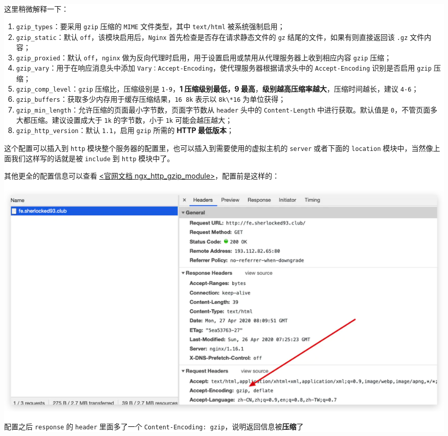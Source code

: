 这里稍微解释一下：

1. `gzip_types`：要采用 `gzip` 压缩的 `MIME` 文件类型，其中 `text/html` 被系统强制启用；
2. `gzip_static`：默认 `off`，该模块启用后，`Nginx` 首先检查是否存在请求静态文件的 `gz` 结尾的文件，如果有则直接返回该 `.gz` 文件内容；
3. `gzip_proxied`：默认 `off`，`nginx` 做为反向代理时启用，用于设置启用或禁用从代理服务器上收到相应内容 `gzip` 压缩；
4. `gzip_vary`：用于在响应消息头中添加 `Vary：Accept-Encoding`，使代理服务器根据请求头中的 `Accept-Encoding` 识别是否启用 `gzip` 压缩；
5. `gzip_comp_level`：`gzip` 压缩比，压缩级别是 `1-9`，**1 压缩级别最低，9 最高**，**级别越高压缩率越大**，压缩时间越长，建议 `4-6`；
6. `gzip_buffers`：获取多少内存用于缓存压缩结果，`16 8k` 表示以 `8k\*16` 为单位获得；
7. `gzip_min_length`：允许压缩的页面最小字节数，页面字节数从 `header` 头中的 `Content-Length` 中进行获取。默认值是 `0`，不管页面多大都压缩。建议设置成大于 `1k` 的字节数，小于 `1k` 可能会越压越大；
8. `gzip_http_version`：默认 `1.1`，启用 `gzip` 所需的 **HTTP 最低版本**；

这个配置可以插入到 `http` 模块整个服务器的配置里，也可以插入到需要使用的虚拟主机的 `server` 或者下面的 `location` 模块中，当然像上面我们这样写的话就是被 `include` 到 `http` 模块中了。

其他更全的配置信息可以查看 [<官网文档 ngx_http_gzip_module>](http://nginx.org/en/docs/http/ngx_http_gzip_module.html)，配置前是这样的：

![171c4e96dd2b5019](./images/171c4e96dd2b5019.png)

配置之后 `response` 的 `header` 里面多了一个 `Content-Encoding: gzip`，说明返回信息被**压缩**了
